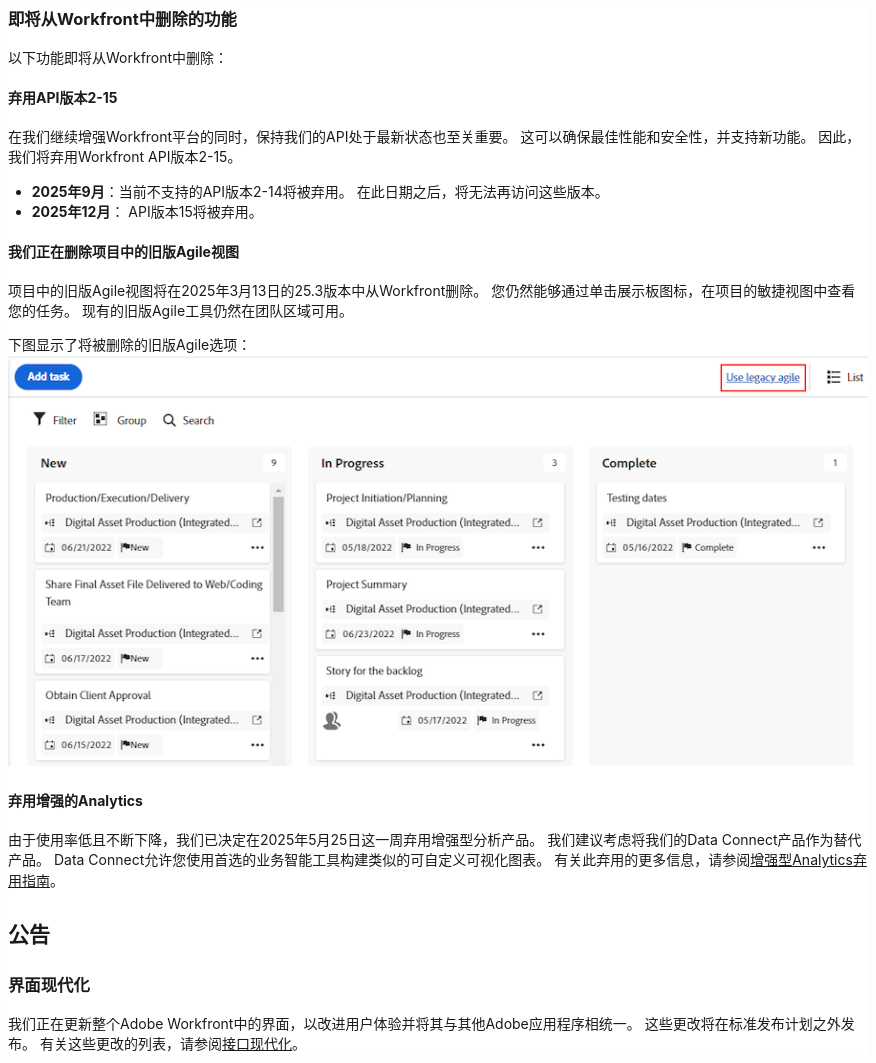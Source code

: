 ### 即将从Workfront中删除的功能

以下功能即将从Workfront中删除：

#### 弃用API版本2-15

在我们继续增强Workfront平台的同时，保持我们的API处于最新状态也至关重要。 这可以确保最佳性能和安全性，并支持新功能。 因此，我们将弃用Workfront API版本2-15。

* **2025年9月**：当前不支持的API版本2-14将被弃用。 在此日期之后，将无法再访问这些版本。
* **2025年12月**： API版本15将被弃用。

#### 我们正在删除项目中的旧版Agile视图

项目中的旧版Agile视图将在2025年3月13日的25.3版本中从Workfront删除。 您仍然能够通过单击展示板图标，在项目的敏捷视图中查看您的任务。 现有的旧版Agile工具仍然在团队区域可用。

下图显示了将被删除的旧版Agile选项：
![旧版Agile视图链接](assets/project-agile-board-view.png)


#### 弃用增强的Analytics

由于使用率低且不断下降，我们已决定在2025年5月25日这一周弃用增强型分析产品。
我们建议考虑将我们的Data Connect产品作为替代产品。 Data Connect允许您使用首选的业务智能工具构建类似的可自定义可视化图表。
有关此弃用的更多信息，请参阅[增强型Analytics弃用指南](/help/quicksilver/product-announcements/announcements/enhanced-analytics-deprecation.md)。

## 公告

### 界面现代化

我们正在更新整个Adobe Workfront中的界面，以改进用户体验并将其与其他Adobe应用程序相统一。 这些更改将在标准发布计划之外发布。 有关这些更改的列表，请参阅[接口现代化](/help/quicksilver/product-announcements/product-releases/interface-modernization/interface-modernization.md)。
